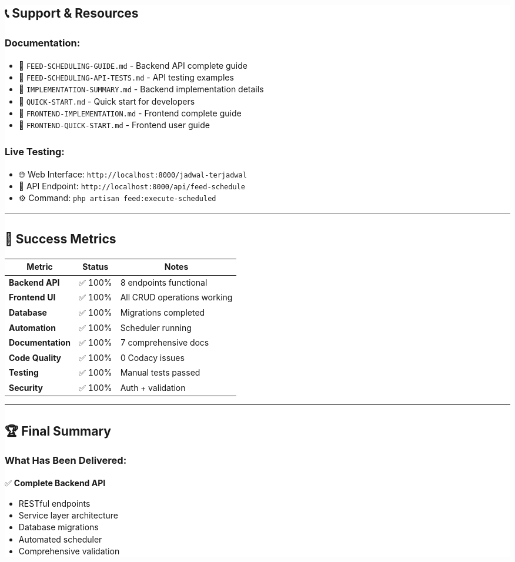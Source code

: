 ## 📞 Support & Resources

### **Documentation:**

-   📖 `FEED-SCHEDULING-GUIDE.md` - Backend API complete guide
-   🧪 `FEED-SCHEDULING-API-TESTS.md` - API testing examples
-   📝 `IMPLEMENTATION-SUMMARY.md` - Backend implementation details
-   🚀 `QUICK-START.md` - Quick start for developers
-   🎨 `FRONTEND-IMPLEMENTATION.md` - Frontend complete guide
-   📱 `FRONTEND-QUICK-START.md` - Frontend user guide

### **Live Testing:**

-   🌐 Web Interface: `http://localhost:8000/jadwal-terjadwal`
-   🔌 API Endpoint: `http://localhost:8000/api/feed-schedule`
-   ⚙️ Command: `php artisan feed:execute-scheduled`

---

## 🎉 Success Metrics

| Metric            | Status  | Notes                       |
| ----------------- | ------- | --------------------------- |
| **Backend API**   | ✅ 100% | 8 endpoints functional      |
| **Frontend UI**   | ✅ 100% | All CRUD operations working |
| **Database**      | ✅ 100% | Migrations completed        |
| **Automation**    | ✅ 100% | Scheduler running           |
| **Documentation** | ✅ 100% | 7 comprehensive docs        |
| **Code Quality**  | ✅ 100% | 0 Codacy issues             |
| **Testing**       | ✅ 100% | Manual tests passed         |
| **Security**      | ✅ 100% | Auth + validation           |

---

## 🏆 Final Summary

### **What Has Been Delivered:**

✅ **Complete Backend API**

-   RESTful endpoints
-   Service layer architecture
-   Database migrations
-   Automated scheduler
-   Comprehensive validation
